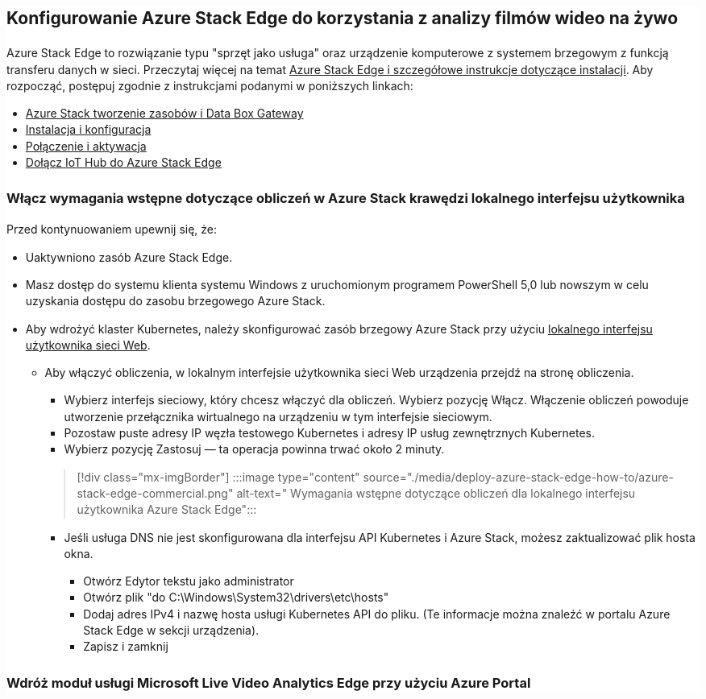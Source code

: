 ## <a name="configuring-azure-stack-edge-for-using-live-video-analytics"></a>Konfigurowanie Azure Stack Edge do korzystania z analizy filmów wideo na żywo

Azure Stack Edge to rozwiązanie typu "sprzęt jako usługa" oraz urządzenie komputerowe z systemem brzegowym z funkcją transferu danych w sieci. Przeczytaj więcej na temat [Azure Stack Edge i szczegółowe instrukcje dotyczące instalacji](../../databox-online/azure-stack-edge-deploy-prep.md). Aby rozpocząć, postępuj zgodnie z instrukcjami podanymi w poniższych linkach:

* [Azure Stack tworzenie zasobów i Data Box Gateway](../../databox-online/azure-stack-edge-deploy-prep.md)
* [Instalacja i konfiguracja](../../databox-online/azure-stack-edge-deploy-install.md)
* [Połączenie i aktywacja](../../databox-online/azure-stack-edge-deploy-connect-setup-activate.md)
* [Dołącz IoT Hub do Azure Stack Edge](../../databox-online/azure-stack-edge-gpu-deploy-configure-compute.md#configure-compute)
### <a name="enable-compute-prerequisites-on-the-azure-stack-edge-local-ui"></a>Włącz wymagania wstępne dotyczące obliczeń w Azure Stack krawędzi lokalnego interfejsu użytkownika

Przed kontynuowaniem upewnij się, że:

* Uaktywniono zasób Azure Stack Edge.
* Masz dostęp do systemu klienta systemu Windows z uruchomionym programem PowerShell 5,0 lub nowszym w celu uzyskania dostępu do zasobu brzegowego Azure Stack.
* Aby wdrożyć klaster Kubernetes, należy skonfigurować zasób brzegowy Azure Stack przy użyciu [lokalnego interfejsu użytkownika sieci Web](../../databox-online/azure-stack-edge-deploy-connect-setup-activate.md#connect-to-the-local-web-ui-setup). 
    
    * Aby włączyć obliczenia, w lokalnym interfejsie użytkownika sieci Web urządzenia przejdź na stronę obliczenia.
    
        * Wybierz interfejs sieciowy, który chcesz włączyć dla obliczeń. Wybierz pozycję Włącz. Włączenie obliczeń powoduje utworzenie przełącznika wirtualnego na urządzeniu w tym interfejsie sieciowym.
        * Pozostaw puste adresy IP węzła testowego Kubernetes i adresy IP usług zewnętrznych Kubernetes.
        * Wybierz pozycję Zastosuj — ta operacja powinna trwać około 2 minuty.
        
        > [!div class="mx-imgBorder"]
        > :::image type="content" source="./media/deploy-azure-stack-edge-how-to/azure-stack-edge-commercial.png" alt-text=" Wymagania wstępne dotyczące obliczeń dla lokalnego interfejsu użytkownika Azure Stack Edge":::

        * Jeśli usługa DNS nie jest skonfigurowana dla interfejsu API Kubernetes i Azure Stack, możesz zaktualizować plik hosta okna.
        
            * Otwórz Edytor tekstu jako administrator
            * Otwórz plik "do C:\Windows\System32\drivers\etc\hosts"
            * Dodaj adres IPv4 i nazwę hosta usługi Kubernetes API do pliku. (Te informacje można znaleźć w portalu Azure Stack Edge w sekcji urządzenia).
            * Zapisz i zamknij

### <a name="deploy-live-video-analytics-edge-module-using-azure-portal"></a>Wdróż moduł usługi Microsoft Live Video Analytics Edge przy użyciu Azure Portal
